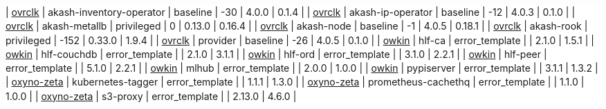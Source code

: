 | [ovrclk](https://ovrclk.github.io/helm-charts) | akash-inventory-operator | baseline | -30 | 4.0.0 | 0.1.4 |
| [ovrclk](https://ovrclk.github.io/helm-charts) | akash-ip-operator | baseline | -12 | 4.0.3 | 0.1.0 |
| [ovrclk](https://ovrclk.github.io/helm-charts) | akash-metallb | privileged | 0 | 0.13.0 | 0.16.4 |
| [ovrclk](https://ovrclk.github.io/helm-charts) | akash-node | baseline | -1 | 4.0.5 | 0.18.1 |
| [ovrclk](https://ovrclk.github.io/helm-charts) | akash-rook | privileged | -152 | 0.33.0 | 1.9.4 |
| [ovrclk](https://ovrclk.github.io/helm-charts) | provider | baseline | -26 | 4.0.5 | 0.1.0 |
| [owkin](https://owkin.github.io/charts) | hlf-ca | error_template |  | 2.1.0 | 1.5.1 |
| [owkin](https://owkin.github.io/charts) | hlf-couchdb | error_template |  | 2.1.0 | 3.1.1 |
| [owkin](https://owkin.github.io/charts) | hlf-ord | error_template |  | 3.1.0 | 2.2.1 |
| [owkin](https://owkin.github.io/charts) | hlf-peer | error_template |  | 5.1.0 | 2.2.1 |
| [owkin](https://owkin.github.io/charts) | mlhub | error_template |  | 2.0.0 | 1.0.0 |
| [owkin](https://owkin.github.io/charts) | pypiserver | error_template |  | 3.1.1 | 1.3.2 |
| [oxyno-zeta](https://oxyno-zeta.github.io/helm-charts-v2/) | kubernetes-tagger | error_template |  | 1.1.1 | 1.3.0 |
| [oxyno-zeta](https://oxyno-zeta.github.io/helm-charts-v2/) | prometheus-cachethq | error_template |  | 1.1.0 | 1.0.0 |
| [oxyno-zeta](https://oxyno-zeta.github.io/helm-charts-v2/) | s3-proxy | error_template |  | 2.13.0 | 4.6.0 |

